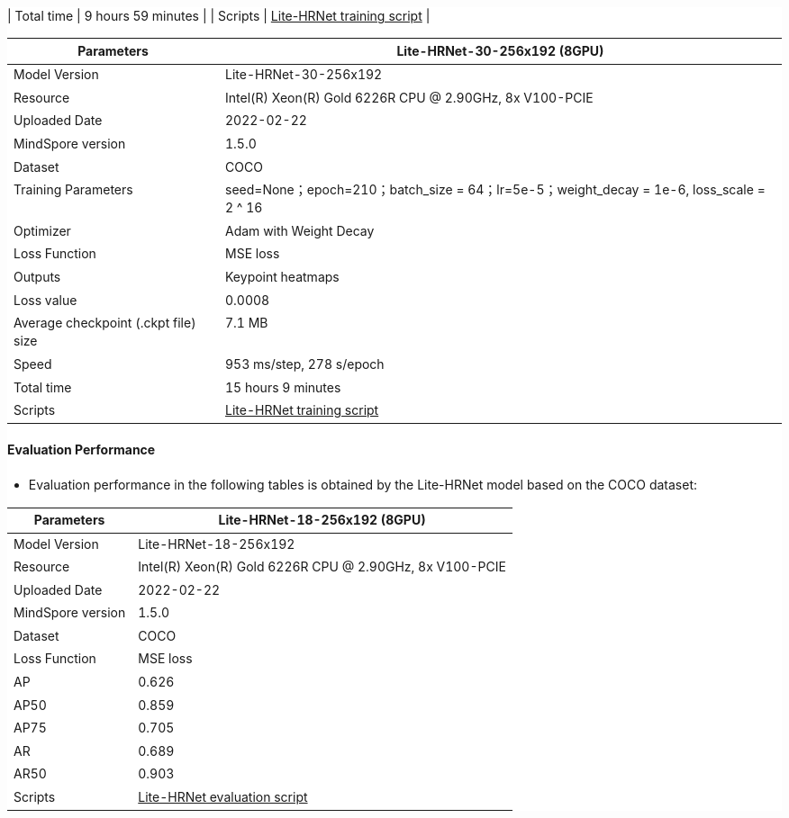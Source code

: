 | Total time | 9 hours 59 minutes |
| Scripts | [Lite-HRNet training script](https://gitee.com/mindspore/models/tree/master/research/cv/lite-hrnet/train.py) |

| Parameters | Lite-HRNet-30-256x192 (8GPU) |
| ------------------- | -------------------|
| Model Version | Lite-HRNet-30-256x192 |
| Resource | Intel(R) Xeon(R) Gold 6226R CPU @ 2.90GHz, 8x V100-PCIE |
| Uploaded Date | 2022-02-22 |
| MindSpore version | 1.5.0 |
| Dataset | COCO |
| Training Parameters | seed=None；epoch=210；batch_size = 64；lr=5e-5；weight_decay = 1e-6, loss_scale = 2 ^ 16 |
| Optimizer | Adam with Weight Decay |
| Loss Function | MSE loss |
| Outputs | Keypoint heatmaps |
| Loss value | 0.0008  |
| Average checkpoint (.ckpt file) size | 7.1 MB |
| Speed | 953 ms/step, 278 s/epoch |
| Total time | 15 hours 9 minutes |
| Scripts | [Lite-HRNet training script](https://gitee.com/mindspore/models/tree/master/research/cv/lite-hrnet/train.py) |

#### Evaluation Performance

- Evaluation performance in the following tables is obtained by the Lite-HRNet model based on the COCO dataset:

| Parameters | Lite-HRNet-18-256x192 (8GPU) |
| ------------------- | ------------------- |
| Model Version | Lite-HRNet-18-256x192 |
| Resource | Intel(R) Xeon(R) Gold 6226R CPU @ 2.90GHz, 8x V100-PCIE |
| Uploaded Date | 2022-02-22 |
| MindSpore version | 1.5.0 |
| Dataset | COCO |
| Loss Function | MSE loss |
| AP | 0.626 |
| AP50 | 0.859 |
| AP75 | 0.705 |
| AR | 0.689 |
| AR50 | 0.903 |
| Scripts | [Lite-HRNet evaluation script](https://gitee.com/mindspore/models/tree/master/research/cv/lite-hrnet/eval.py) |
